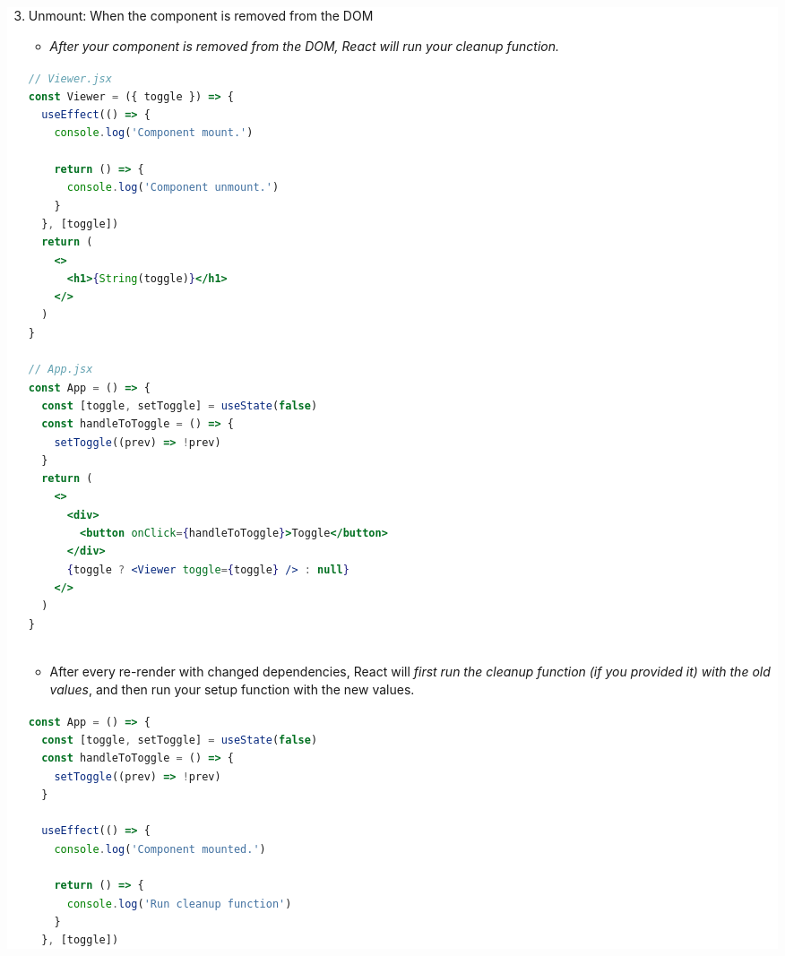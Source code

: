    3. Unmount: When the component is removed from the DOM
      - *After your component is removed from the DOM, React will run your cleanup function.*
      ```jsx jsx
      // Viewer.jsx
      const Viewer = ({ toggle }) => {
        useEffect(() => {
          console.log('Component mount.')
      
          return () => {
            console.log('Component unmount.')
          }
        }, [toggle])
        return (
          <>
            <h1>{String(toggle)}</h1>
          </>
        )
      }

      // App.jsx
      const App = () => {
        const [toggle, setToggle] = useState(false)
        const handleToToggle = () => {
          setToggle((prev) => !prev)
        }
        return (
          <>
            <div>
              <button onClick={handleToToggle}>Toggle</button>
            </div>
            {toggle ? <Viewer toggle={toggle} /> : null}
          </>
        )
      }
      ```
      <br>

      - After every re-render with changed dependencies, React will *first run the cleanup function (if you provided it) with the old values*, and then run your setup function with the new values. 
      ```jsx jsx
      const App = () => {
        const [toggle, setToggle] = useState(false)
        const handleToToggle = () => {
          setToggle((prev) => !prev)
        }
      
        useEffect(() => {
          console.log('Component mounted.')
      
          return () => {
            console.log('Run cleanup function')
          }
        }, [toggle])
      